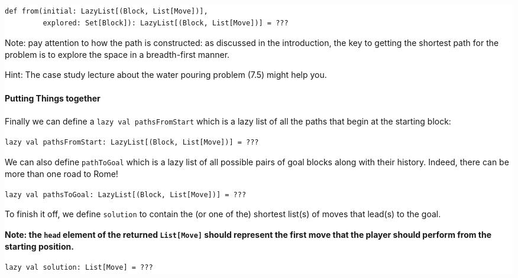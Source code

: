     def from(initial: LazyList[(Block, List[Move])],
             explored: Set[Block]): LazyList[(Block, List[Move])] = ???

Note: pay attention to how the path is constructed: as discussed in the introduction, the key to getting the shortest path for the problem is to explore the space in a breadth-first manner.

Hint: The case study lecture about the water pouring problem (7.5) might help you.

#### Putting Things together

Finally we can define a `lazy val pathsFromStart` which is a lazy list of all the paths that begin at the starting block:

    lazy val pathsFromStart: LazyList[(Block, List[Move])] = ???

We can also define `pathToGoal` which is a lazy list of all possible pairs of goal blocks along with their history. Indeed, there can be more than one road to Rome!

    lazy val pathsToGoal: LazyList[(Block, List[Move])] = ???

To finish it off, we define `solution` to contain the (or one of the) shortest list(s) of moves that lead(s) to the goal.

**Note: the `head` element of the returned `List[Move]` should represent the first move that the player should perform from the starting position.**

    lazy val solution: List[Move] = ???
